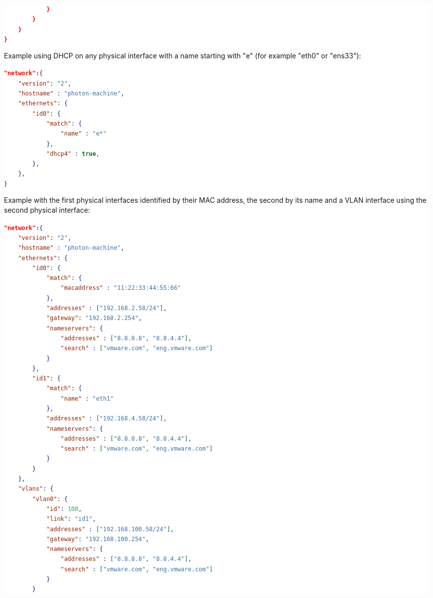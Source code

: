 ```json
            }
        }
    }
}
```
  Example using DHCP on any physical interface with a name starting with "e" (for example "eth0" or "ens33"):

```json
"network":{
    "version": "2",
    "hostname" : "photon-machine",
    "ethernets": {
        "id0": {
            "match": {
                "name" : "e*"
            },
            "dhcp4" : true,
        },
    },
}
```

  Example with the first physical interfaces identified by their MAC address,
  the second by its name
  and a VLAN interface using the second physical interface:

```json
"network":{
    "version": "2",
    "hostname" : "photon-machine",
    "ethernets": {
        "id0": {
            "match": {
                "macaddress" : "11:22:33:44:55:66"
            },
            "addresses" : ["192.168.2.58/24"],
            "gateway": "192.168.2.254",
            "nameservers": {
                "addresses" : ["8.8.8.8", "8.8.4.4"],
                "search" : ["vmware.com", "eng.vmware.com"]
            }
        },
        "id1": {
            "match": {
                "name" : "eth1"
            },
            "addresses" : ["192.168.4.58/24"],
            "nameservers": {
                "addresses" : ["8.8.8.8", "8.8.4.4"],
                "search" : ["vmware.com", "eng.vmware.com"]
            }
        }
    },
    "vlans": {
        "vlan0": {
            "id": 100,
            "link": "id1",
            "addresses" : ["192.168.100.58/24"],
            "gateway": "192.168.100.254",
            "nameservers": {
                "addresses" : ["8.8.8.8", "8.8.4.4"],
                "search" : ["vmware.com", "eng.vmware.com"]
            }
        }
```